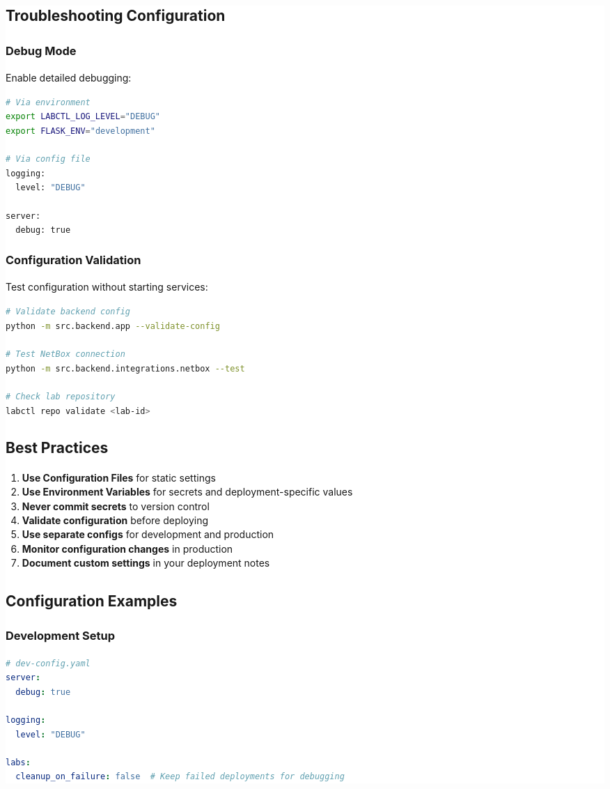 ## Troubleshooting Configuration

### Debug Mode

Enable detailed debugging:

```bash
# Via environment
export LABCTL_LOG_LEVEL="DEBUG"
export FLASK_ENV="development"

# Via config file
logging:
  level: "DEBUG"
  
server:
  debug: true
```

### Configuration Validation

Test configuration without starting services:

```bash
# Validate backend config
python -m src.backend.app --validate-config

# Test NetBox connection
python -m src.backend.integrations.netbox --test

# Check lab repository
labctl repo validate <lab-id>
```

## Best Practices

1. **Use Configuration Files** for static settings
2. **Use Environment Variables** for secrets and deployment-specific values
3. **Never commit secrets** to version control
4. **Validate configuration** before deploying
5. **Use separate configs** for development and production
6. **Monitor configuration changes** in production
7. **Document custom settings** in your deployment notes

## Configuration Examples

### Development Setup

```yaml
# dev-config.yaml
server:
  debug: true
  
logging:
  level: "DEBUG"
  
labs:
  cleanup_on_failure: false  # Keep failed deployments for debugging
```

